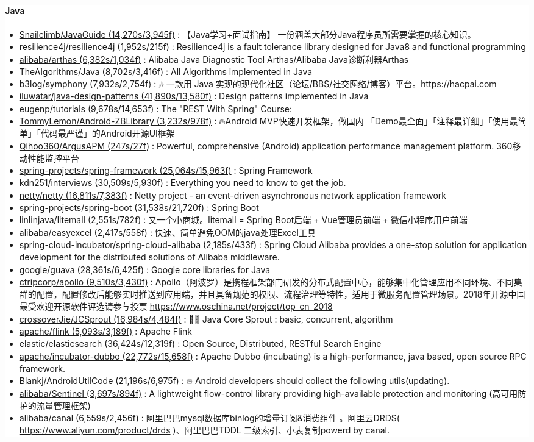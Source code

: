 #### Java
* [Snailclimb/JavaGuide (14,270s/3,945f)](https://github.com/Snailclimb/JavaGuide) : 【Java学习+面试指南】 一份涵盖大部分Java程序员所需要掌握的核心知识。
* [resilience4j/resilience4j (1,952s/215f)](https://github.com/resilience4j/resilience4j) : Resilience4j is a fault tolerance library designed for Java8 and functional programming
* [alibaba/arthas (6,382s/1,034f)](https://github.com/alibaba/arthas) : Alibaba Java Diagnostic Tool Arthas/Alibaba Java诊断利器Arthas
* [TheAlgorithms/Java (8,702s/3,416f)](https://github.com/TheAlgorithms/Java) : All Algorithms implemented in Java
* [b3log/symphony (7,932s/2,754f)](https://github.com/b3log/symphony) : 🎶 一款用 Java 实现的现代化社区（论坛/BBS/社交网络/博客）平台。https://hacpai.com
* [iluwatar/java-design-patterns (41,890s/13,580f)](https://github.com/iluwatar/java-design-patterns) : Design patterns implemented in Java
* [eugenp/tutorials (9,678s/14,653f)](https://github.com/eugenp/tutorials) : The "REST With Spring" Course:
* [TommyLemon/Android-ZBLibrary (3,232s/978f)](https://github.com/TommyLemon/Android-ZBLibrary) : 🔥Android MVP快速开发框架，做国内 「Demo最全面」「注释最详细」「使用最简单」「代码最严谨」的Android开源UI框架
* [Qihoo360/ArgusAPM (247s/27f)](https://github.com/Qihoo360/ArgusAPM) : Powerful, comprehensive (Android) application performance management platform. 360移动性能监控平台
* [spring-projects/spring-framework (25,064s/15,963f)](https://github.com/spring-projects/spring-framework) : Spring Framework
* [kdn251/interviews (30,509s/5,930f)](https://github.com/kdn251/interviews) : Everything you need to know to get the job.
* [netty/netty (16,811s/7,383f)](https://github.com/netty/netty) : Netty project - an event-driven asynchronous network application framework
* [spring-projects/spring-boot (31,538s/21,720f)](https://github.com/spring-projects/spring-boot) : Spring Boot
* [linlinjava/litemall (2,551s/782f)](https://github.com/linlinjava/litemall) : 又一个小商城。litemall = Spring Boot后端 + Vue管理员前端 + 微信小程序用户前端
* [alibaba/easyexcel (2,417s/558f)](https://github.com/alibaba/easyexcel) : 快速、简单避免OOM的java处理Excel工具
* [spring-cloud-incubator/spring-cloud-alibaba (2,185s/433f)](https://github.com/spring-cloud-incubator/spring-cloud-alibaba) : Spring Cloud Alibaba provides a one-stop solution for application development for the distributed solutions of Alibaba middleware.
* [google/guava (28,361s/6,425f)](https://github.com/google/guava) : Google core libraries for Java
* [ctripcorp/apollo (9,510s/3,430f)](https://github.com/ctripcorp/apollo) : Apollo（阿波罗）是携程框架部门研发的分布式配置中心，能够集中化管理应用不同环境、不同集群的配置，配置修改后能够实时推送到应用端，并且具备规范的权限、流程治理等特性，适用于微服务配置管理场景。2018年开源中国最受欢迎开源软件评选请参与投票 https://www.oschina.net/project/top_cn_2018
* [crossoverJie/JCSprout (16,984s/4,484f)](https://github.com/crossoverJie/JCSprout) : 👨‍🎓 Java Core Sprout : basic, concurrent, algorithm
* [apache/flink (5,093s/3,189f)](https://github.com/apache/flink) : Apache Flink
* [elastic/elasticsearch (36,424s/12,319f)](https://github.com/elastic/elasticsearch) : Open Source, Distributed, RESTful Search Engine
* [apache/incubator-dubbo (22,772s/15,658f)](https://github.com/apache/incubator-dubbo) : Apache Dubbo (incubating) is a high-performance, java based, open source RPC framework.
* [Blankj/AndroidUtilCode (21,196s/6,975f)](https://github.com/Blankj/AndroidUtilCode) : 🔥 Android developers should collect the following utils(updating).
* [alibaba/Sentinel (3,697s/894f)](https://github.com/alibaba/Sentinel) : A lightweight flow-control library providing high-available protection and monitoring (高可用防护的流量管理框架)
* [alibaba/canal (6,559s/2,456f)](https://github.com/alibaba/canal) : 阿里巴巴mysql数据库binlog的增量订阅&消费组件 。阿里云DRDS( https://www.aliyun.com/product/drds )、阿里巴巴TDDL 二级索引、小表复制powerd by canal.
